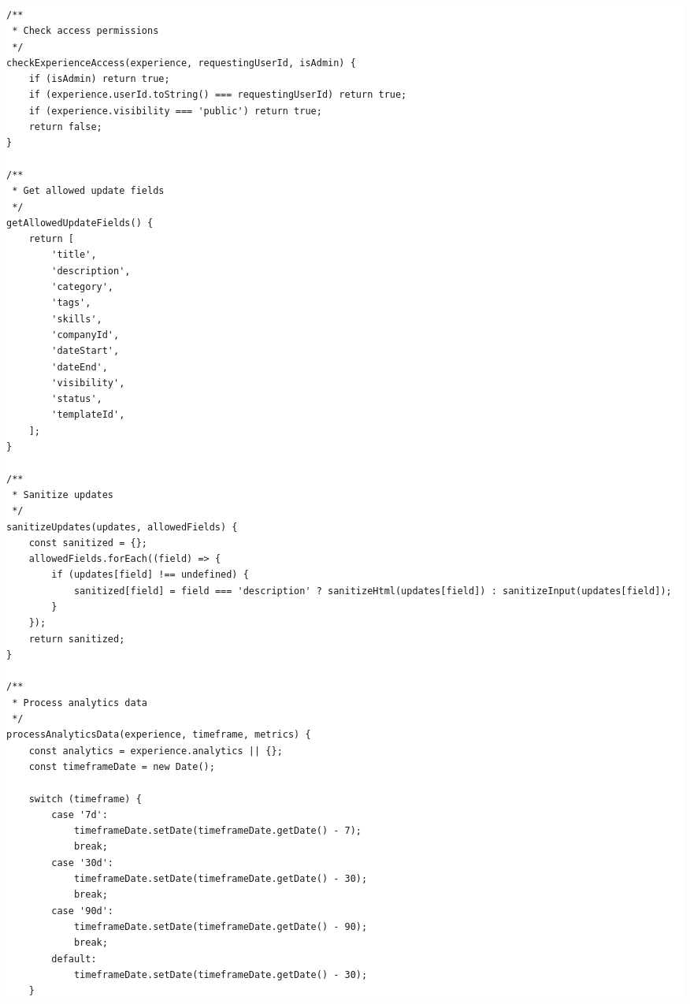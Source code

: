     /**
     * Check access permissions
     */
    checkExperienceAccess(experience, requestingUserId, isAdmin) {
        if (isAdmin) return true;
        if (experience.userId.toString() === requestingUserId) return true;
        if (experience.visibility === 'public') return true;
        return false;
    }

    /**
     * Get allowed update fields
     */
    getAllowedUpdateFields() {
        return [
            'title',
            'description',
            'category',
            'tags',
            'skills',
            'companyId',
            'dateStart',
            'dateEnd',
            'visibility',
            'status',
            'templateId',
        ];
    }

    /**
     * Sanitize updates
     */
    sanitizeUpdates(updates, allowedFields) {
        const sanitized = {};
        allowedFields.forEach((field) => {
            if (updates[field] !== undefined) {
                sanitized[field] = field === 'description' ? sanitizeHtml(updates[field]) : sanitizeInput(updates[field]);
            }
        });
        return sanitized;
    }

    /**
     * Process analytics data
     */
    processAnalyticsData(experience, timeframe, metrics) {
        const analytics = experience.analytics || {};
        const timeframeDate = new Date();

        switch (timeframe) {
            case '7d':
                timeframeDate.setDate(timeframeDate.getDate() - 7);
                break;
            case '30d':
                timeframeDate.setDate(timeframeDate.getDate() - 30);
                break;
            case '90d':
                timeframeDate.setDate(timeframeDate.getDate() - 90);
                break;
            default:
                timeframeDate.setDate(timeframeDate.getDate() - 30);
        }
